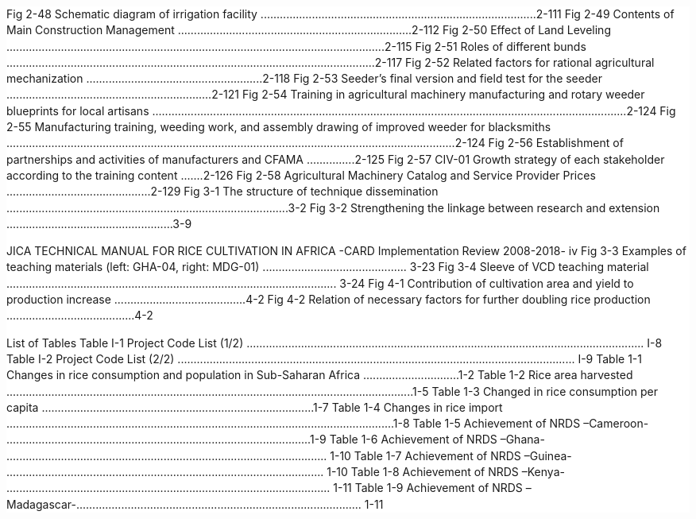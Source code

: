 Fig 2-48 Schematic diagram of irrigation facility ......................................................................................2-111
Fig 2-49 Contents of Main Construction Management .........................................................................2-112
Fig 2-50 Effect of Land Leveling ......................................................................................................................2-115
Fig 2-51 Roles of different bunds ...................................................................................................................2-117
Fig 2-52 Related factors for rational agricultural mechanization .......................................................2-118
Fig 2-53 Seeder’s final version and field test for the seeder ................................................................2-121
Fig 2-54 Training in agricultural machinery manufacturing and rotary weeder blueprints for local
artisans ....................................................................................................................................................2-124
Fig 2-55 Manufacturing training, weeding work, and assembly drawing of improved weeder for
blacksmiths ............................................................................................................................................2-124
Fig 2-56 Establishment of partnerships and activities of manufacturers and CFAMA ...............2-125
Fig 2-57 CIV-01 Growth strategy of each stakeholder according to the training content .......2-126
Fig 2-58 Agricultural Machinery Catalog and Service Provider Prices .............................................2-129
Fig 3-1 The structure of technique dissemination ........................................................................................3-2
Fig 3-2 Strengthening the linkage between research and extension ....................................................3-9

JICA TECHNICAL MANUAL FOR RICE CULTIVATION IN AFRICA
-CARD Implementation Review 2008-2018-
iv
Fig 3-3 Examples of teaching materials (left: GHA-04, right: MDG-01) ............................................. 3-23
Fig 3-4 Sleeve of VCD teaching material ....................................................................................................... 3-24
Fig 4-1 Contribution of cultivation area and yield to production increase .........................................4-2
Fig 4-2 Relation of necessary factors for further doubling rice production ........................................4-2

List of Tables
Table I-1 Project Code List (1/2) ............................................................................................................................ I-8
Table I-2 Project Code List (2/2) ............................................................................................................................ I-9
Table 1-1 Changes in rice consumption and population in Sub-Saharan Africa ..............................1-2
Table 1-2 Rice area harvested ...............................................................................................................................1-5
Table 1-3 Changed in rice consumption per capita .....................................................................................1-7
Table 1-4 Changes in rice import .........................................................................................................................1-8
Table 1-5 Achievement of NRDS –Cameroon- ...............................................................................................1-9
Table 1-6 Achievement of NRDS –Ghana- .................................................................................................... 1-10
Table 1-7 Achievement of NRDS –Guinea- ................................................................................................... 1-10
Table 1-8 Achievement of NRDS –Kenya- ..................................................................................................... 1-11
Table 1-9 Achievement of NRDS –Madagascar-......................................................................................... 1-11
